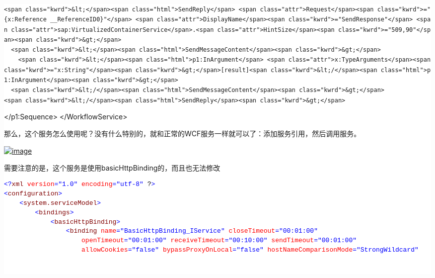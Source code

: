     <span class="kwrd">&lt;</span><span class="html">SendReply</span> <span class="attr">Request</span><span class="kwrd">="{x:Reference __ReferenceID0}"</span> <span class="attr">DisplayName</span><span class="kwrd">="SendResponse"</span> <span class="attr">sap:VirtualizedContainerService</span>.<span class="attr">HintSize</span><span class="kwrd">="509,90"</span><span class="kwrd">&gt;</span>
      <span class="kwrd">&lt;</span><span class="html">SendMessageContent</span><span class="kwrd">&gt;</span>
        <span class="kwrd">&lt;</span><span class="html">p1:InArgument</span> <span class="attr">x:TypeArguments</span><span class="kwrd">="x:String"</span><span class="kwrd">&gt;</span>[result]<span class="kwrd">&lt;/</span><span class="html">p1:InArgument</span><span class="kwrd">&gt;</span>
      <span class="kwrd">&lt;/</span><span class="html">SendMessageContent</span><span class="kwrd">&gt;</span>
    <span class="kwrd">&lt;/</span><span class="html">SendReply</span><span class="kwrd">&gt;</span>
  <span class="kwrd">&lt;/</span><span class="html">p1:Sequence</span><span class="kwrd">&gt;</span>
<span class="kwrd">&lt;/</span><span class="html">WorkflowService</span><span class="kwrd">&gt;</span></pre>
<style type="text/css">.csharpcode, .csharpcode pre
{
	font-size: small;
	color: black;
	font-family: consolas, "Courier New", courier, monospace;
	background-color: #ffffff;
	/*white-space: pre;*/
}
.csharpcode pre { margin: 0em; }
.csharpcode .rem { color: #008000; }
.csharpcode .kwrd { color: #0000ff; }
.csharpcode .str { color: #006080; }
.csharpcode .op { color: #0000c0; }
.csharpcode .preproc { color: #cc6633; }
.csharpcode .asp { background-color: #ffff00; }
.csharpcode .html { color: #800000; }
.csharpcode .attr { color: #ff0000; }
.csharpcode .alt 
{
	background-color: #f4f4f4;
	width: 100%;
	margin: 0em;
}
.csharpcode .lnum { color: #606060; }
</style>

<p>那么，这个服务怎么使用呢？没有什么特别的，就和正常的WCF服务一样就可以了：添加服务引用，然后调用服务。</p>
<p><a href="http://images.cnblogs.com/cnblogs_com/chenxizhang/201106/201106211902096844.png"><img title="image" border="0" alt="image" src="http://images.cnblogs.com/cnblogs_com/chenxizhang/201106/201106211902106321.png" width="635" height="514"></a></p>
<p>需要注意的是，这个服务是使用basicHttpBinding的，而且也无法修改</p><pre class="csharpcode"><span class="kwrd">&lt;?</span><span class="html">xml</span> <span class="attr">version</span><span class="kwrd">="1.0"</span> <span class="attr">encoding</span><span class="kwrd">="utf-8"</span> ?<span class="kwrd">&gt;</span>
<span class="kwrd">&lt;</span><span class="html">configuration</span><span class="kwrd">&gt;</span>
    <span class="kwrd">&lt;</span><span class="html">system.serviceModel</span><span class="kwrd">&gt;</span>
        <span class="kwrd">&lt;</span><span class="html">bindings</span><span class="kwrd">&gt;</span>
            <span class="kwrd">&lt;</span><span class="html">basicHttpBinding</span><span class="kwrd">&gt;</span>
                <span class="kwrd">&lt;</span><span class="html">binding</span> <span class="attr">name</span><span class="kwrd">="BasicHttpBinding_IService"</span> <span class="attr">closeTimeout</span><span class="kwrd">="00:01:00"</span>
                    <span class="attr">openTimeout</span><span class="kwrd">="00:01:00"</span> <span class="attr">receiveTimeout</span><span class="kwrd">="00:10:00"</span> <span class="attr">sendTimeout</span><span class="kwrd">="00:01:00"</span>
                    <span class="attr">allowCookies</span><span class="kwrd">="false"</span> <span class="attr">bypassProxyOnLocal</span><span class="kwrd">="false"</span> <span class="attr">hostNameComparisonMode</span><span class="kwrd">="StrongWildcard"</span>